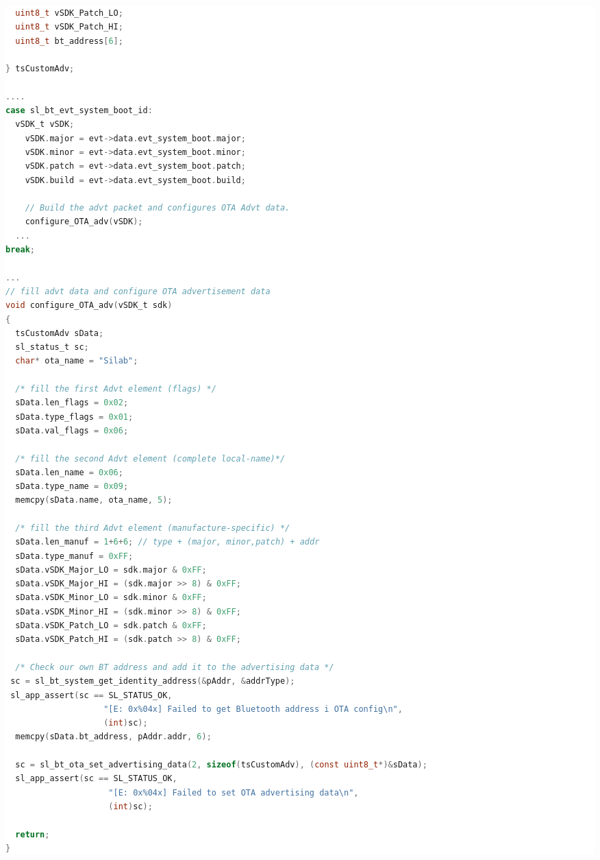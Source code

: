 ```c
  uint8_t vSDK_Patch_LO;
  uint8_t vSDK_Patch_HI;
  uint8_t bt_address[6];

} tsCustomAdv;

....
case sl_bt_evt_system_boot_id:
  vSDK_t vSDK;
    vSDK.major = evt->data.evt_system_boot.major;
    vSDK.minor = evt->data.evt_system_boot.minor;
    vSDK.patch = evt->data.evt_system_boot.patch;
    vSDK.build = evt->data.evt_system_boot.build;

    // Build the advt packet and configures OTA Advt data.
    configure_OTA_adv(vSDK);
  ...
break;

...
// fill advt data and configure OTA advertisement data
void configure_OTA_adv(vSDK_t sdk)
{
  tsCustomAdv sData;
  sl_status_t sc;
  char* ota_name = "Silab";

  /* fill the first Advt element (flags) */
  sData.len_flags = 0x02;
  sData.type_flags = 0x01;
  sData.val_flags = 0x06;

  /* fill the second Advt element (complete local-name)*/
  sData.len_name = 0x06;
  sData.type_name = 0x09;
  memcpy(sData.name, ota_name, 5);

  /* fill the third Advt element (manufacture-specific) */
  sData.len_manuf = 1+6+6; // type + (major, minor,patch) + addr
  sData.type_manuf = 0xFF;
  sData.vSDK_Major_LO = sdk.major & 0xFF;
  sData.vSDK_Major_HI = (sdk.major >> 8) & 0xFF;
  sData.vSDK_Minor_LO = sdk.minor & 0xFF;
  sData.vSDK_Minor_HI = (sdk.minor >> 8) & 0xFF;
  sData.vSDK_Patch_LO = sdk.patch & 0xFF;
  sData.vSDK_Patch_HI = (sdk.patch >> 8) & 0xFF;

  /* Check our own BT address and add it to the advertising data */
 sc = sl_bt_system_get_identity_address(&pAddr, &addrType);
 sl_app_assert(sc == SL_STATUS_OK,
                    "[E: 0x%04x] Failed to get Bluetooth address i OTA config\n",
                    (int)sc);
  memcpy(sData.bt_address, pAddr.addr, 6);

  sc = sl_bt_ota_set_advertising_data(2, sizeof(tsCustomAdv), (const uint8_t*)&sData);
  sl_app_assert(sc == SL_STATUS_OK,
                     "[E: 0x%04x] Failed to set OTA advertising data\n",
                     (int)sc);

  return;
}
```
